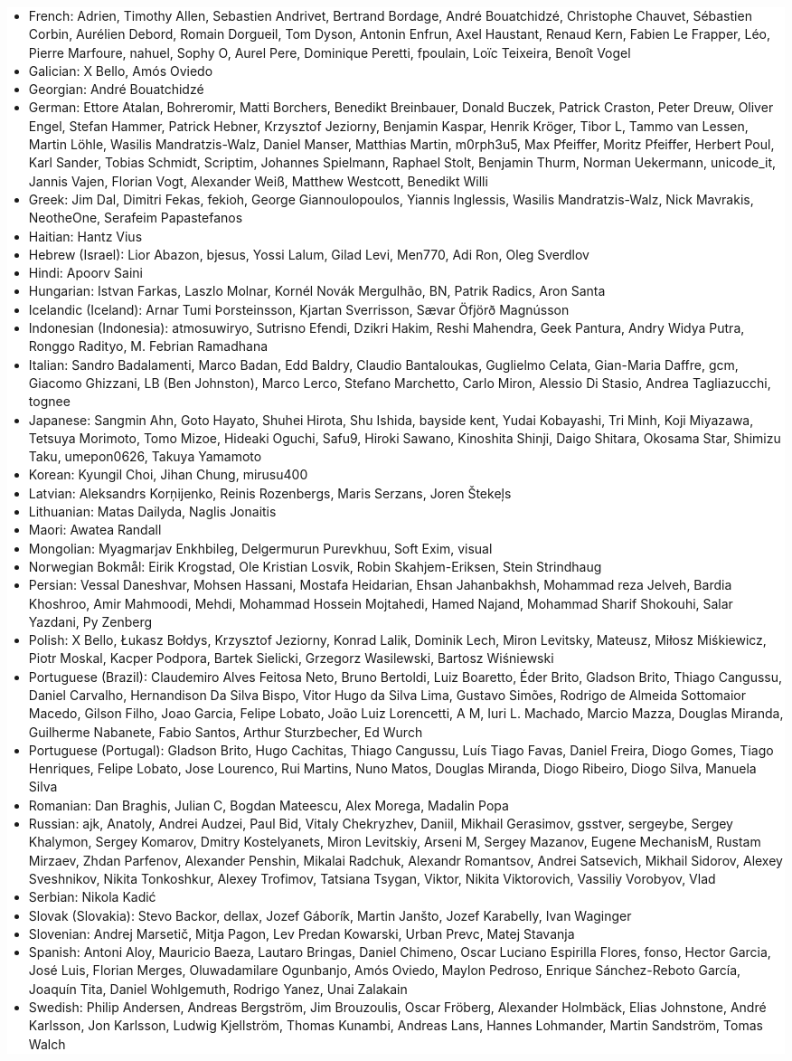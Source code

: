 * French: Adrien, Timothy Allen, Sebastien Andrivet, Bertrand Bordage, André Bouatchidzé, Christophe Chauvet, Sébastien Corbin, Aurélien Debord, Romain Dorgueil, Tom Dyson, Antonin Enfrun, Axel Haustant, Renaud Kern, Fabien Le Frapper, Léo, Pierre Marfoure, nahuel, Sophy O, Aurel Pere, Dominique Peretti, fpoulain, Loïc Teixeira, Benoît Vogel
* Galician: X Bello, Amós Oviedo
* Georgian: André Bouatchidzé
* German: Ettore Atalan, Bohreromir, Matti Borchers, Benedikt Breinbauer, Donald Buczek, Patrick Craston, Peter Dreuw, Oliver Engel, Stefan Hammer, Patrick Hebner, Krzysztof Jeziorny, Benjamin Kaspar, Henrik Kröger, Tibor L, Tammo van Lessen, Martin Löhle, Wasilis Mandratzis-Walz, Daniel Manser, Matthias Martin, m0rph3u5, Max Pfeiffer, Moritz Pfeiffer, Herbert Poul, Karl Sander, Tobias Schmidt, Scriptim, Johannes Spielmann, Raphael Stolt, Benjamin Thurm, Norman Uekermann, unicode_it, Jannis Vajen, Florian Vogt, Alexander Weiß, Matthew Westcott, Benedikt Willi
* Greek: Jim Dal, Dimitri Fekas, fekioh, George Giannoulopoulos, Yiannis Inglessis, Wasilis Mandratzis-Walz, Nick Mavrakis, NeotheOne, Serafeim Papastefanos
* Haitian: Hantz Vius
* Hebrew (Israel): Lior Abazon, bjesus, Yossi Lalum, Gilad Levi, Men770, Adi Ron, Oleg Sverdlov
* Hindi: Apoorv Saini
* Hungarian: Istvan Farkas, Laszlo Molnar, Kornél Novák Mergulhão, BN, Patrik Radics, Aron Santa
* Icelandic (Iceland): Arnar Tumi Þorsteinsson, Kjartan Sverrisson, Sævar Öfjörð Magnússon
* Indonesian (Indonesia): atmosuwiryo, Sutrisno Efendi, Dzikri Hakim, Reshi Mahendra, Geek Pantura, Andry Widya Putra, Ronggo Radityo, M. Febrian Ramadhana
* Italian: Sandro Badalamenti, Marco Badan, Edd Baldry, Claudio Bantaloukas, Guglielmo Celata, Gian-Maria Daffre, gcm, Giacomo Ghizzani, LB (Ben Johnston), Marco Lerco, Stefano Marchetto, Carlo Miron, Alessio Di Stasio, Andrea Tagliazucchi, tognee
* Japanese: Sangmin Ahn, Goto Hayato, Shuhei Hirota, Shu Ishida, bayside kent, Yudai Kobayashi, Tri Minh, Koji Miyazawa, Tetsuya Morimoto, Tomo Mizoe, Hideaki Oguchi, Safu9, Hiroki Sawano, Kinoshita Shinji, Daigo Shitara, Okosama Star, Shimizu Taku, umepon0626, Takuya Yamamoto
* Korean: Kyungil Choi, Jihan Chung, mirusu400
* Latvian: Aleksandrs Korņijenko, Reinis Rozenbergs, Maris Serzans, Joren Štekeļs
* Lithuanian: Matas Dailyda, Naglis Jonaitis
* Maori: Awatea Randall
* Mongolian: Myagmarjav Enkhbileg, Delgermurun Purevkhuu, Soft Exim, visual
* Norwegian Bokmål: Eirik Krogstad, Ole Kristian Losvik, Robin Skahjem-Eriksen, Stein Strindhaug
* Persian: Vessal Daneshvar, Mohsen Hassani, Mostafa Heidarian, Ehsan Jahanbakhsh, Mohammad reza Jelveh, Bardia Khoshroo, Amir Mahmoodi, Mehdi, Mohammad Hossein Mojtahedi, Hamed Najand, Mohammad Sharif Shokouhi, Salar Yazdani, Py Zenberg
* Polish: X Bello, Łukasz Bołdys, Krzysztof Jeziorny, Konrad Lalik, Dominik Lech, Miron Levitsky, Mateusz, Miłosz Miśkiewicz, Piotr Moskal, Kacper Podpora, Bartek Sielicki, Grzegorz Wasilewski, Bartosz Wiśniewski
* Portuguese (Brazil): Claudemiro Alves Feitosa Neto, Bruno Bertoldi, Luiz Boaretto, Éder Brito, Gladson Brito, Thiago Cangussu, Daniel Carvalho, Hernandison Da Silva Bispo, Vitor Hugo da Silva Lima, Gustavo Simões, Rodrigo de Almeida Sottomaior Macedo, Gilson Filho, Joao Garcia, Felipe Lobato, João Luiz Lorencetti, A M, Iuri L. Machado, Marcio Mazza, Douglas Miranda, Guilherme Nabanete, Fabio Santos, Arthur Sturzbecher, Ed Wurch
* Portuguese (Portugal): Gladson Brito, Hugo Cachitas, Thiago Cangussu, Luís Tiago Favas, Daniel Freira, Diogo Gomes, Tiago Henriques, Felipe Lobato, Jose Lourenco, Rui Martins, Nuno Matos, Douglas Miranda, Diogo Ribeiro, Diogo Silva, Manuela Silva
* Romanian: Dan Braghis, Julian C, Bogdan Mateescu, Alex Morega, Madalin Popa
* Russian: ajk, Anatoly, Andrei Audzei, Paul Bid, Vitaly Chekryzhev, Daniil, Mikhail Gerasimov, gsstver, sergeybe, Sergey Khalymon, Sergey Komarov, Dmitry Kostelyanets, Miron Levitskiy, Arseni M, Sergey Mazanov, Eugene MechanisM, Rustam Mirzaev, Zhdan Parfenov, Alexander Penshin, Mikalai Radchuk, Alexandr Romantsov, Andrei Satsevich, Mikhail Sidorov, Alexey Sveshnikov, Nikita Tonkoshkur, Alexey Trofimov, Tatsiana Tsygan, Viktor, Nikita Viktorovich, Vassiliy Vorobyov, Vlad
* Serbian: Nikola Kadić
* Slovak (Slovakia): Stevo Backor, dellax, Jozef Gáborík, Martin Janšto, Jozef Karabelly, Ivan Waginger
* Slovenian: Andrej Marsetič, Mitja Pagon, Lev Predan Kowarski, Urban Prevc, Matej Stavanja
* Spanish: Antoni Aloy, Mauricio Baeza, Lautaro Bringas, Daniel Chimeno, Oscar Luciano Espirilla Flores, fonso, Hector Garcia, José Luis, Florian Merges, Oluwadamilare Ogunbanjo, Amós Oviedo, Maylon Pedroso, Enrique Sánchez-Reboto García, Joaquín Tita, Daniel Wohlgemuth, Rodrigo Yanez, Unai Zalakain
* Swedish: Philip Andersen, Andreas Bergström, Jim Brouzoulis, Oscar Fröberg, Alexander Holmbäck, Elias Johnstone, André Karlsson, Jon Karlsson, Ludwig Kjellström, Thomas Kunambi, Andreas Lans, Hannes Lohmander, Martin Sandström, Tomas Walch